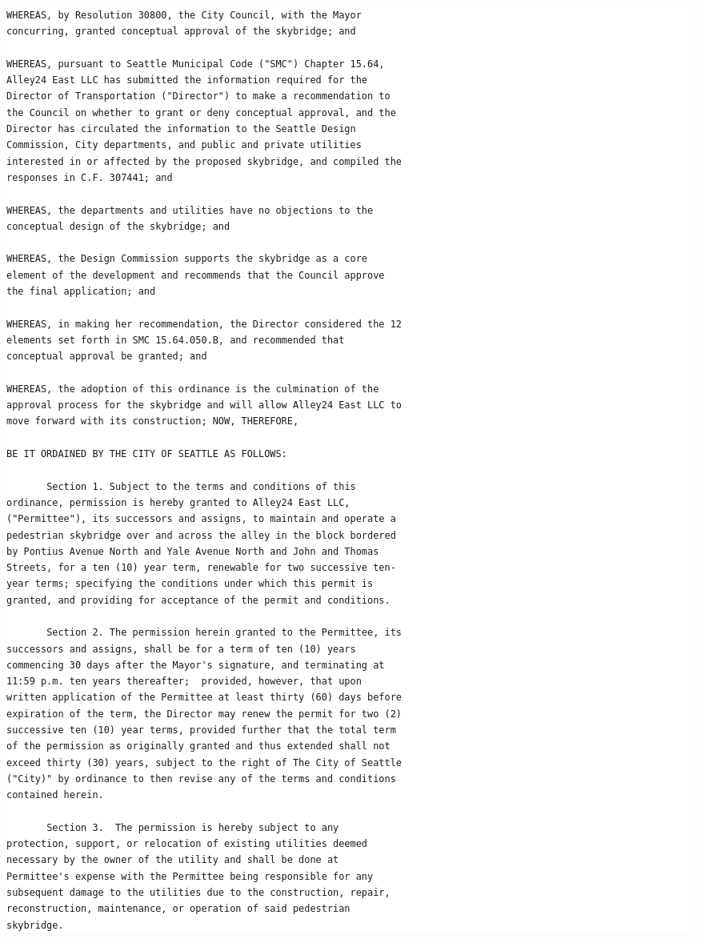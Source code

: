     WHEREAS, by Resolution 30800, the City Council, with the Mayor  
    concurring, granted conceptual approval of the skybridge; and  
  
    WHEREAS, pursuant to Seattle Municipal Code ("SMC") Chapter 15.64,  
    Alley24 East LLC has submitted the information required for the  
    Director of Transportation ("Director") to make a recommendation to  
    the Council on whether to grant or deny conceptual approval, and the  
    Director has circulated the information to the Seattle Design  
    Commission, City departments, and public and private utilities  
    interested in or affected by the proposed skybridge, and compiled the  
    responses in C.F. 307441; and  
  
    WHEREAS, the departments and utilities have no objections to the  
    conceptual design of the skybridge; and  
  
    WHEREAS, the Design Commission supports the skybridge as a core  
    element of the development and recommends that the Council approve  
    the final application; and  
  
    WHEREAS, in making her recommendation, the Director considered the 12  
    elements set forth in SMC 15.64.050.B, and recommended that  
    conceptual approval be granted; and  
  
    WHEREAS, the adoption of this ordinance is the culmination of the  
    approval process for the skybridge and will allow Alley24 East LLC to  
    move forward with its construction; NOW, THEREFORE,  
  
    BE IT ORDAINED BY THE CITY OF SEATTLE AS FOLLOWS:  
  
           Section 1. Subject to the terms and conditions of this  
    ordinance, permission is hereby granted to Alley24 East LLC,  
    ("Permittee"), its successors and assigns, to maintain and operate a  
    pedestrian skybridge over and across the alley in the block bordered  
    by Pontius Avenue North and Yale Avenue North and John and Thomas  
    Streets, for a ten (10) year term, renewable for two successive ten-  
    year terms; specifying the conditions under which this permit is  
    granted, and providing for acceptance of the permit and conditions.  
  
           Section 2. The permission herein granted to the Permittee, its  
    successors and assigns, shall be for a term of ten (10) years  
    commencing 30 days after the Mayor's signature, and terminating at  
    11:59 p.m. ten years thereafter;  provided, however, that upon  
    written application of the Permittee at least thirty (60) days before  
    expiration of the term, the Director may renew the permit for two (2)  
    successive ten (10) year terms, provided further that the total term  
    of the permission as originally granted and thus extended shall not  
    exceed thirty (30) years, subject to the right of The City of Seattle  
    ("City)" by ordinance to then revise any of the terms and conditions  
    contained herein.  
  
           Section 3.  The permission is hereby subject to any  
    protection, support, or relocation of existing utilities deemed  
    necessary by the owner of the utility and shall be done at  
    Permittee's expense with the Permittee being responsible for any  
    subsequent damage to the utilities due to the construction, repair,  
    reconstruction, maintenance, or operation of said pedestrian  
    skybridge.  
  